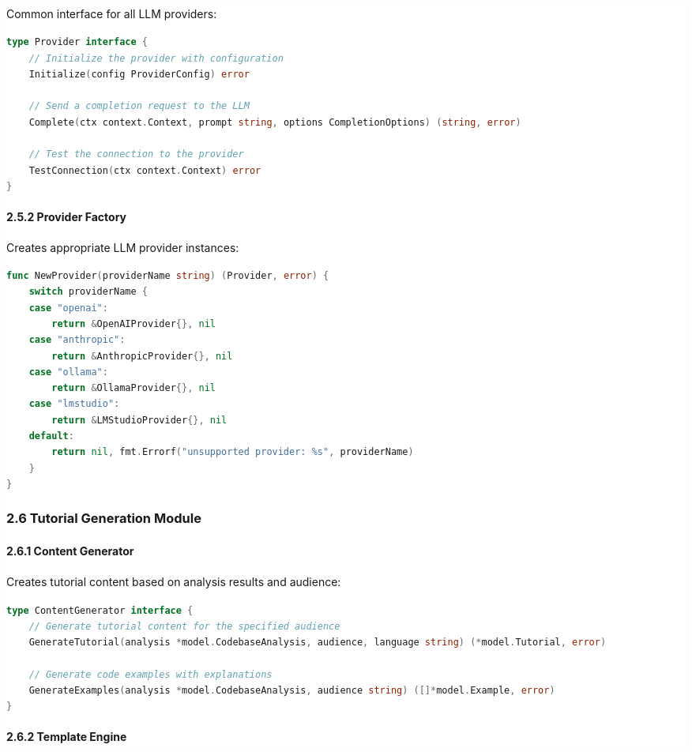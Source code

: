 Common interface for all LLM providers:

```go
type Provider interface {
    // Initialize the provider with configuration
    Initialize(config ProviderConfig) error

    // Send a completion request to the LLM
    Complete(ctx context.Context, prompt string, options CompletionOptions) (string, error)

    // Test the connection to the provider
    TestConnection(ctx context.Context) error
}
```

#### 2.5.2 Provider Factory

Creates appropriate LLM provider instances:

```go
func NewProvider(providerName string) (Provider, error) {
    switch providerName {
    case "openai":
        return &OpenAIProvider{}, nil
    case "anthropic":
        return &AnthropicProvider{}, nil
    case "ollama":
        return &OllamaProvider{}, nil
    case "lmstudio":
        return &LMStudioProvider{}, nil
    default:
        return nil, fmt.Errorf("unsupported provider: %s", providerName)
    }
}
```

### 2.6 Tutorial Generation Module

#### 2.6.1 Content Generator

Creates tutorial content based on analysis results and audience:

```go
type ContentGenerator interface {
    // Generate tutorial content for the specified audience
    GenerateTutorial(analysis *model.CodebaseAnalysis, audience, language string) (*model.Tutorial, error)

    // Generate code examples with explanations
    GenerateExamples(analysis *model.CodebaseAnalysis, audience string) ([]*model.Example, error)
}
```

#### 2.6.2 Template Engine

